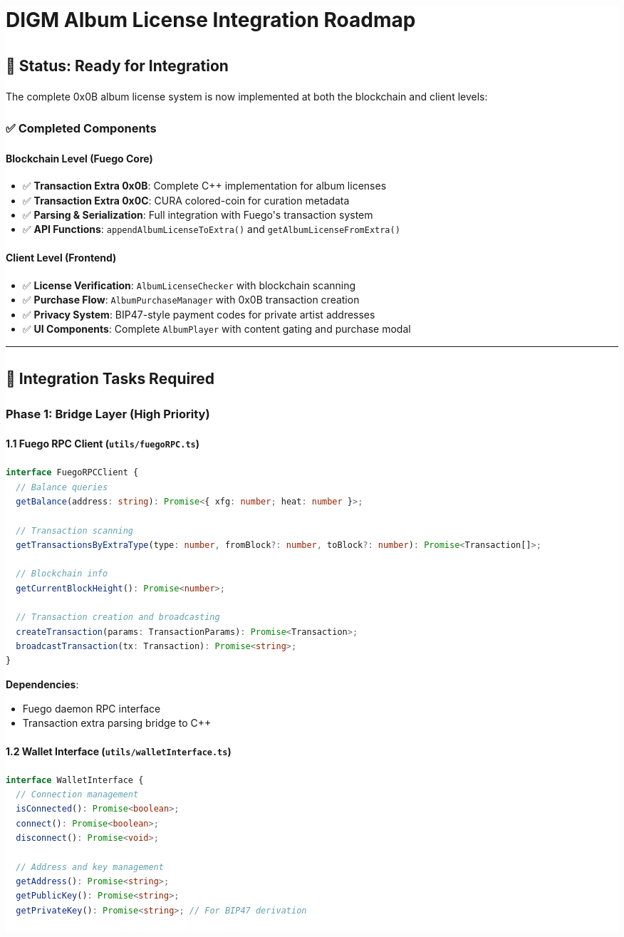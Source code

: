 # DIGM Album License Integration Roadmap

## 🎯 **Status: Ready for Integration**

The complete 0x0B album license system is now implemented at both the blockchain and client levels:

### ✅ **Completed Components**

#### **Blockchain Level (Fuego Core)**
- ✅ **Transaction Extra 0x0B**: Complete C++ implementation for album licenses
- ✅ **Transaction Extra 0x0C**: CURA colored-coin for curation metadata
- ✅ **Parsing & Serialization**: Full integration with Fuego's transaction system
- ✅ **API Functions**: `appendAlbumLicenseToExtra()` and `getAlbumLicenseFromExtra()`

#### **Client Level (Frontend)**
- ✅ **License Verification**: `AlbumLicenseChecker` with blockchain scanning
- ✅ **Purchase Flow**: `AlbumPurchaseManager` with 0x0B transaction creation
- ✅ **Privacy System**: BIP47-style payment codes for private artist addresses
- ✅ **UI Components**: Complete `AlbumPlayer` with content gating and purchase modal

---

## 🔗 **Integration Tasks Required**

### **Phase 1: Bridge Layer (High Priority)**

#### **1.1 Fuego RPC Client (`utils/fuegoRPC.ts`)**
```typescript
interface FuegoRPCClient {
  // Balance queries
  getBalance(address: string): Promise<{ xfg: number; heat: number }>;
  
  // Transaction scanning
  getTransactionsByExtraType(type: number, fromBlock?: number, toBlock?: number): Promise<Transaction[]>;
  
  // Blockchain info
  getCurrentBlockHeight(): Promise<number>;
  
  // Transaction creation and broadcasting
  createTransaction(params: TransactionParams): Promise<Transaction>;
  broadcastTransaction(tx: Transaction): Promise<string>;
}
```

**Dependencies**: 
- Fuego daemon RPC interface
- Transaction extra parsing bridge to C++

#### **1.2 Wallet Interface (`utils/walletInterface.ts`)**
```typescript
interface WalletInterface {
  // Connection management
  isConnected(): Promise<boolean>;
  connect(): Promise<boolean>;
  disconnect(): Promise<void>;
  
  // Address and key management
  getAddress(): Promise<string>;
  getPublicKey(): Promise<string>;
  getPrivateKey(): Promise<string>; // For BIP47 derivation
  
```